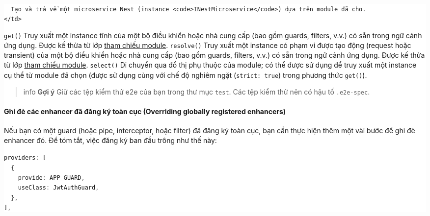       Tạo và trả về một microservice Nest (instance <code>INestMicroservice</code>) dựa trên module đã cho.
    </td>
  </tr>
  <tr>
    <td>
      <code>get()</code>
    </td>
    <td>
      Truy xuất một instance tĩnh của một bộ điều khiển hoặc nhà cung cấp (bao gồm guards, filters, v.v.) có sẵn trong ngữ cảnh ứng dụng. Được kế thừa từ lớp <a href="/fundamentals/module-ref">tham chiếu module</a>.
    </td>
  </tr>
  <tr>
     <td>
      <code>resolve()</code>
    </td>
    <td>
      Truy xuất một instance có phạm vi được tạo động (request hoặc transient) của một bộ điều khiển hoặc nhà cung cấp (bao gồm guards, filters, v.v.) có sẵn trong ngữ cảnh ứng dụng. Được kế thừa từ lớp <a href="/fundamentals/module-ref">tham chiếu module</a>.
    </td>
  </tr>
  <tr>
    <td>
      <code>select()</code>
    </td>
    <td>
      Di chuyển qua đồ thị phụ thuộc của module; có thể được sử dụng để truy xuất một instance cụ thể từ module đã chọn (được sử dụng cùng với chế độ nghiêm ngặt (<code>strict: true</code>) trong phương thức <code>get()</code>).
    </td>
  </tr>
</table>

> info **Gợi ý** Giữ các tệp kiểm thử e2e của bạn trong thư mục `test`. Các tệp kiểm thử nên có hậu tố `.e2e-spec`.

#### Ghi đè các enhancer đã đăng ký toàn cục (Overriding globally registered enhancers)

Nếu bạn có một guard (hoặc pipe, interceptor, hoặc filter) đã đăng ký toàn cục, bạn cần thực hiện thêm một vài bước để ghi đè enhancer đó. Để tóm tắt, việc đăng ký ban đầu trông như thế này:

```typescript
providers: [
  {
    provide: APP_GUARD,
    useClass: JwtAuthGuard,
  },
],
```

